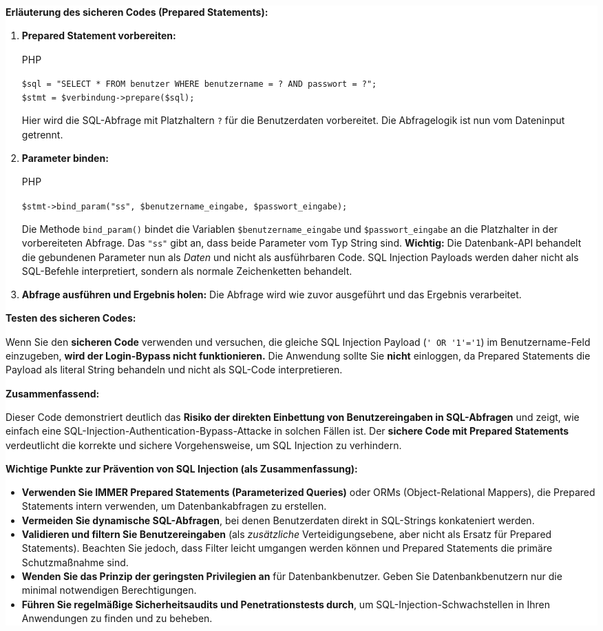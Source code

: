 **Erläuterung des sicheren Codes (Prepared Statements):**

1. **Prepared Statement vorbereiten:**
    
    PHP
    
    ```
    $sql = "SELECT * FROM benutzer WHERE benutzername = ? AND passwort = ?";
    $stmt = $verbindung->prepare($sql);
    ```
    
    Hier wird die SQL-Abfrage mit Platzhaltern `?` für die Benutzerdaten vorbereitet. Die Abfragelogik ist nun vom Dateninput getrennt.
    
2. **Parameter binden:**
    
    PHP
    
    ```
    $stmt->bind_param("ss", $benutzername_eingabe, $passwort_eingabe);
    ```
    
    Die Methode `bind_param()` bindet die Variablen `$benutzername_eingabe` und `$passwort_eingabe` an die Platzhalter in der vorbereiteten Abfrage. Das `"ss"` gibt an, dass beide Parameter vom Typ String sind. **Wichtig:** Die Datenbank-API behandelt die gebundenen Parameter nun als _Daten_ und nicht als ausführbaren Code. SQL Injection Payloads werden daher nicht als SQL-Befehle interpretiert, sondern als normale Zeichenketten behandelt.
    
3. **Abfrage ausführen und Ergebnis holen:** Die Abfrage wird wie zuvor ausgeführt und das Ergebnis verarbeitet.
    

**Testen des sicheren Codes:**

Wenn Sie den **sicheren Code** verwenden und versuchen, die gleiche SQL Injection Payload (`' OR '1'='1`) im Benutzername-Feld einzugeben, **wird der Login-Bypass nicht funktionieren.** Die Anwendung sollte Sie **nicht** einloggen, da Prepared Statements die Payload als literal String behandeln und nicht als SQL-Code interpretieren.

**Zusammenfassend:**

Dieser Code demonstriert deutlich das **Risiko der direkten Einbettung von Benutzereingaben in SQL-Abfragen** und zeigt, wie einfach eine SQL-Injection-Authentication-Bypass-Attacke in solchen Fällen ist. Der **sichere Code mit Prepared Statements** verdeutlicht die korrekte und sichere Vorgehensweise, um SQL Injection zu verhindern.

**Wichtige Punkte zur Prävention von SQL Injection (als Zusammenfassung):**

- **Verwenden Sie IMMER Prepared Statements (Parameterized Queries)** oder ORMs (Object-Relational Mappers), die Prepared Statements intern verwenden, um Datenbankabfragen zu erstellen.
- **Vermeiden Sie dynamische SQL-Abfragen**, bei denen Benutzerdaten direkt in SQL-Strings konkateniert werden.
- **Validieren und filtern Sie Benutzereingaben** (als _zusätzliche_ Verteidigungsebene, aber nicht als Ersatz für Prepared Statements). Beachten Sie jedoch, dass Filter leicht umgangen werden können und Prepared Statements die primäre Schutzmaßnahme sind.
- **Wenden Sie das Prinzip der geringsten Privilegien an** für Datenbankbenutzer. Geben Sie Datenbankbenutzern nur die minimal notwendigen Berechtigungen.
- **Führen Sie regelmäßige Sicherheitsaudits und Penetrationstests durch**, um SQL-Injection-Schwachstellen in Ihren Anwendungen zu finden und zu beheben.